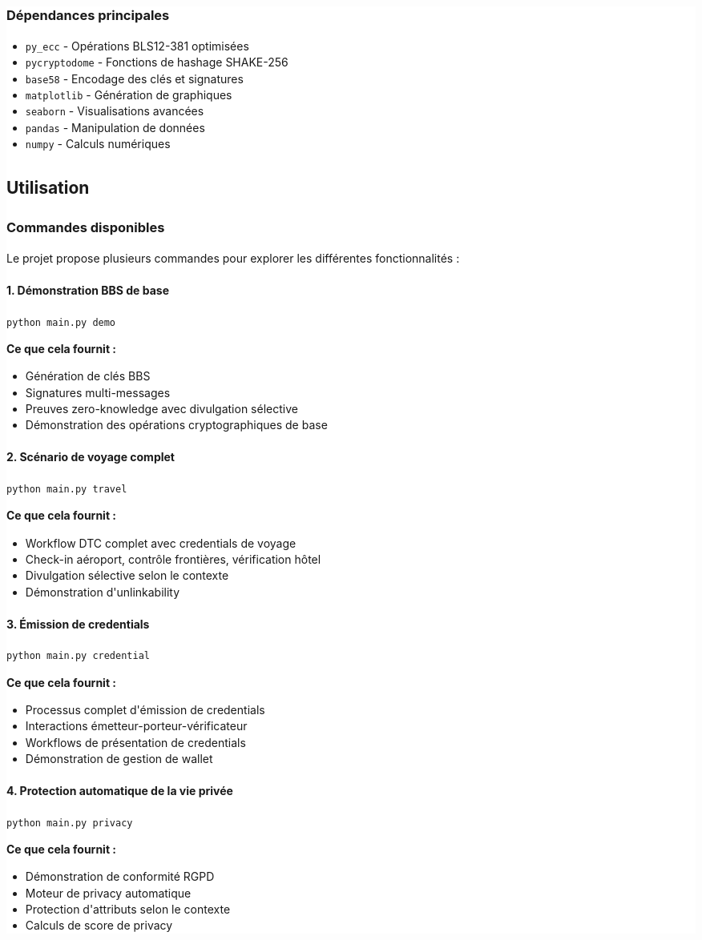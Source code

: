 ### Dépendances principales

- `py_ecc` - Opérations BLS12-381 optimisées
- `pycryptodome` - Fonctions de hashage SHAKE-256
- `base58` - Encodage des clés et signatures
- `matplotlib` - Génération de graphiques
- `seaborn` - Visualisations avancées
- `pandas` - Manipulation de données
- `numpy` - Calculs numériques

## Utilisation

### Commandes disponibles

Le projet propose plusieurs commandes pour explorer les différentes fonctionnalités :

#### 1. Démonstration BBS de base
```bash
python main.py demo
```
**Ce que cela fournit :**
- Génération de clés BBS
- Signatures multi-messages
- Preuves zero-knowledge avec divulgation sélective
- Démonstration des opérations cryptographiques de base

#### 2. Scénario de voyage complet
```bash
python main.py travel
```
**Ce que cela fournit :**
- Workflow DTC complet avec credentials de voyage
- Check-in aéroport, contrôle frontières, vérification hôtel
- Divulgation sélective selon le contexte
- Démonstration d'unlinkability

#### 3. Émission de credentials
```bash
python main.py credential
```
**Ce que cela fournit :**
- Processus complet d'émission de credentials
- Interactions émetteur-porteur-vérificateur
- Workflows de présentation de credentials
- Démonstration de gestion de wallet

#### 4. Protection automatique de la vie privée
```bash
python main.py privacy
```
**Ce que cela fournit :**
- Démonstration de conformité RGPD
- Moteur de privacy automatique
- Protection d'attributs selon le contexte
- Calculs de score de privacy
